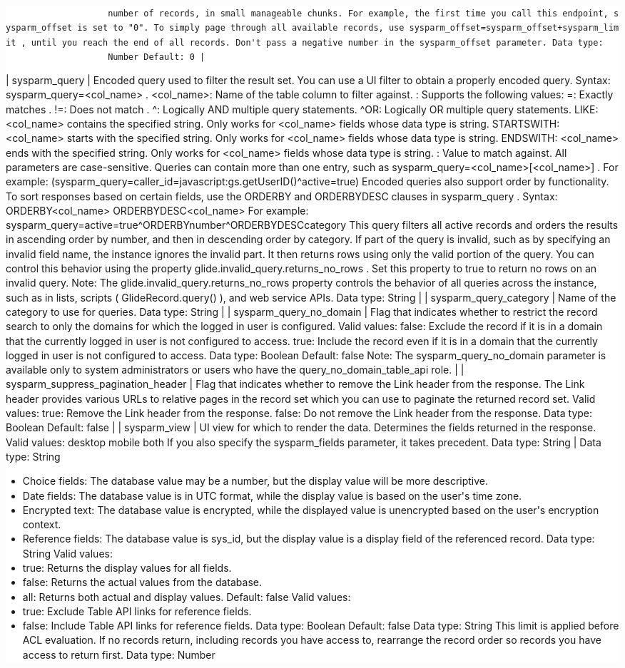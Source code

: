                         number of records, in small manageable chunks. For example, the first time you call this endpoint, sysparm_offset is set to "0". To simply page through all available records, use sysparm_offset=sysparm_offset+sysparm_limit , until you reach the end of all records. Don't pass a negative number in the sysparm_offset parameter. Data type:
                        Number Default: 0 |
| sysparm_query | Encoded query used to filter the result set. You can use a UI filter
                     to obtain a properly encoded query. Syntax: sysparm_query=<col_name><operator><value> . <col_name>: Name of the table column to filter against. <operator>: Supports the following values: =: Exactly matches <value>. !=: Does not match <value>. ^: Logically AND multiple query statements. ^OR: Logically OR multiple query statements. LIKE: <col_name> contains the specified string. Only works for <col_name> fields whose data type is string. STARTSWITH: <col_name> starts with the specified string. Only works for <col_name> fields whose data type is string. ENDSWITH: <col_name> ends with the specified string. Only works for <col_name> fields whose data type is string. <value>: Value to match against. All parameters are case-sensitive. Queries can contain more than one entry, such as sysparm_query=<col_name><operator><value>[<operator><col_name><operator><value>] . For
                           example: (sysparm_query=caller_id=javascript:gs.getUserID()^active=true) Encoded queries also support order by functionality. To sort responses based on certain fields, use the ORDERBY and ORDERBYDESC clauses in sysparm_query . Syntax: ORDERBY<col_name> ORDERBYDESC<col_name> For example: sysparm_query=active=true^ORDERBYnumber^ORDERBYDESCcategory This query filters all active records and orders the results in ascending order by number, and then in
                        descending order by category. If part of the query is invalid, such as by specifying an invalid field name, the instance ignores the invalid part. It then returns rows using only the valid portion of the query. You
                        can control this behavior using the property glide.invalid_query.returns_no_rows . Set this property to true to return no rows on an invalid query. Note: The glide.invalid_query.returns_no_rows property controls the behavior of all queries across the instance, such as in lists, scripts ( GlideRecord.query() ), and web service
                           APIs. Data type: String |
| sysparm_query_category | Name of the category to use for queries. Data type: String |
| sysparm_query_no_domain | Flag that indicates whether to restrict the record search to only the domains for which the logged in user is configured. Valid values: false: Exclude the record if it is in a domain that the currently logged in user is not configured to access. true: Include the record even if it is in a domain that the currently logged in user is not configured to access. Data type: Boolean Default: false Note: The sysparm_query_no_domain parameter is available only to system administrators or users who have the query_no_domain_table_api
                     role. |
| sysparm_suppress_pagination_header | Flag that indicates whether to remove the Link header from the response. The Link header provides various URLs to relative pages in the record set which you can use
                     to paginate the returned record set. Valid values: true: Remove the Link header from the response. false: Do not remove the Link header from the response. Data type: Boolean Default: false |
| sysparm_view | UI view for which to render the data. Determines the fields returned in the response. Valid values: desktop mobile both If you also specify the sysparm_fields parameter, it takes precedent. Data type: String |
Data type:
                  String
- Choice fields: The database value may be a number, but the display value will be more descriptive.
- Date fields: The database value is in UTC format, while the display value is based on the user's time zone.
- Encrypted text: The database value is encrypted, while the displayed value is unencrypted based on the user's encryption context.
- Reference fields: The database value is sys_id, but the display value is a display field of the referenced record.
Data type: String
Valid values:
- true: Returns the display values for all fields.
- false: Returns the actual values from the database.
- all: Returns both actual and display values.
Default: false
Valid values:
- true: Exclude Table API links for reference fields.
- false: Include Table API links for reference fields.
Data type: Boolean
Default: false
Data type: String
This limit is applied before ACL evaluation. If no records return, including records you have access to, rearrange the record order so records you have access to return first.
Data type: Number